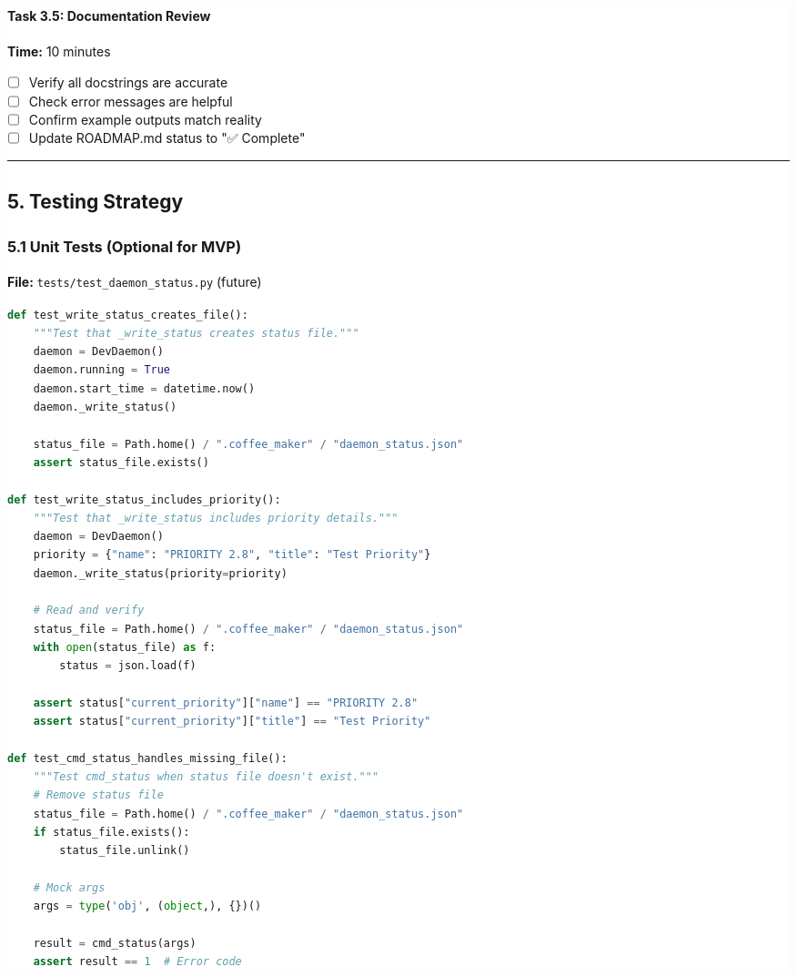 #### Task 3.5: Documentation Review
**Time:** 10 minutes

- [ ] Verify all docstrings are accurate
- [ ] Check error messages are helpful
- [ ] Confirm example outputs match reality
- [ ] Update ROADMAP.md status to "✅ Complete"

---

## 5. Testing Strategy

### 5.1 Unit Tests (Optional for MVP)

**File:** `tests/test_daemon_status.py` (future)

```python
def test_write_status_creates_file():
    """Test that _write_status creates status file."""
    daemon = DevDaemon()
    daemon.running = True
    daemon.start_time = datetime.now()
    daemon._write_status()

    status_file = Path.home() / ".coffee_maker" / "daemon_status.json"
    assert status_file.exists()

def test_write_status_includes_priority():
    """Test that _write_status includes priority details."""
    daemon = DevDaemon()
    priority = {"name": "PRIORITY 2.8", "title": "Test Priority"}
    daemon._write_status(priority=priority)

    # Read and verify
    status_file = Path.home() / ".coffee_maker" / "daemon_status.json"
    with open(status_file) as f:
        status = json.load(f)

    assert status["current_priority"]["name"] == "PRIORITY 2.8"
    assert status["current_priority"]["title"] == "Test Priority"

def test_cmd_status_handles_missing_file():
    """Test cmd_status when status file doesn't exist."""
    # Remove status file
    status_file = Path.home() / ".coffee_maker" / "daemon_status.json"
    if status_file.exists():
        status_file.unlink()

    # Mock args
    args = type('obj', (object,), {})()

    result = cmd_status(args)
    assert result == 1  # Error code
```
